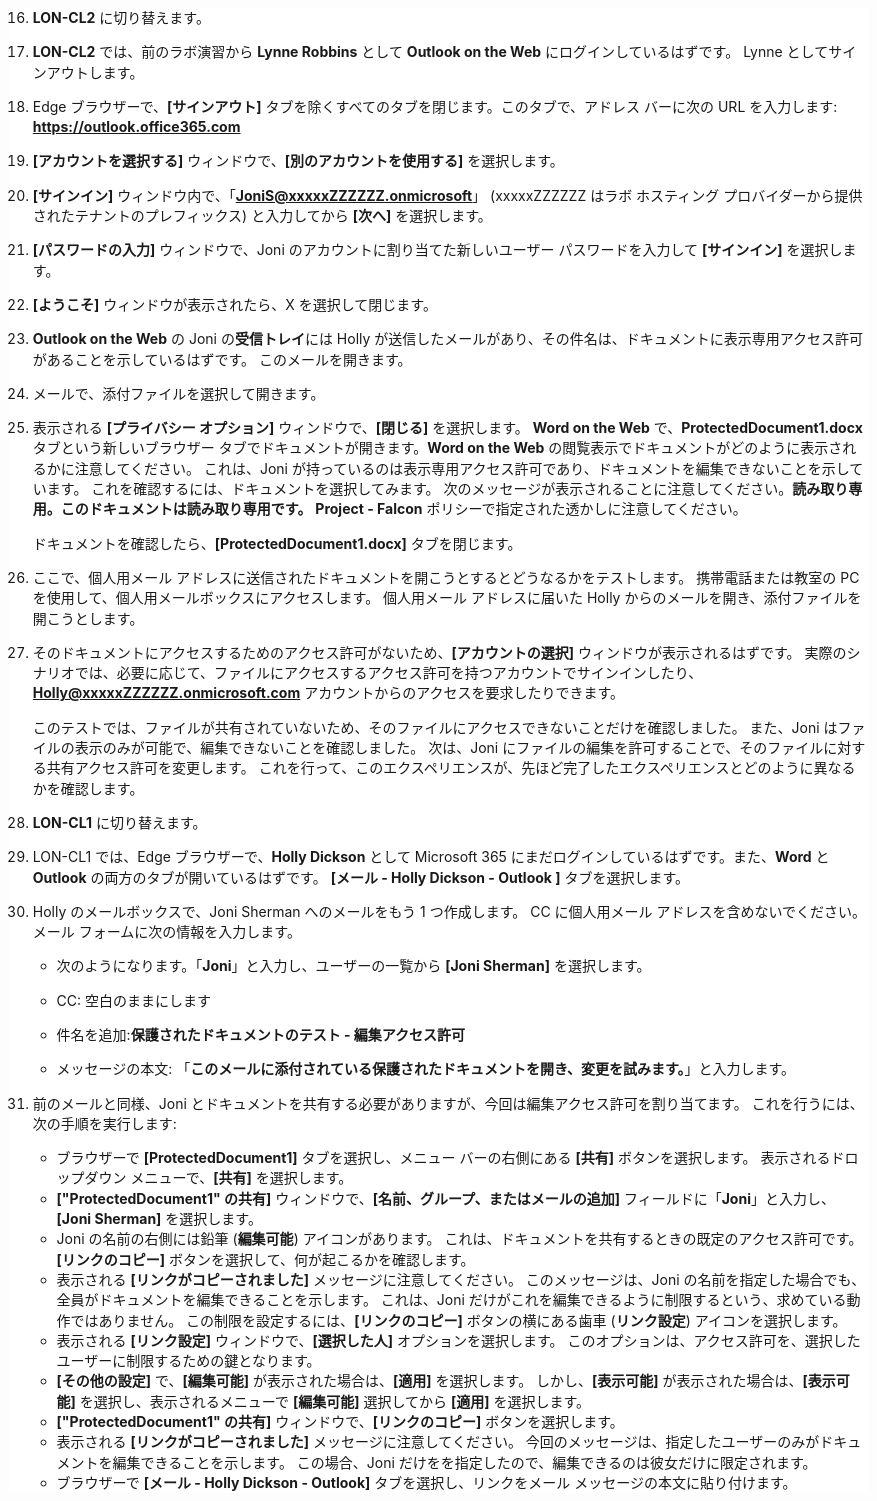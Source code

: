 16. **LON-CL2** に切り替えます。 

17. **LON-CL2** では、前のラボ演習から **Lynne Robbins** として **Outlook on the Web** にログインしているはずです。 Lynne としてサインアウトします。

18. Edge ブラウザーで、**[サインアウト]** タブを除くすべてのタブを閉じます。このタブで、アドレス バーに次の URL を入力します: **https://outlook.office365.com** 

19. **[アカウントを選択する]** ウィンドウで、**[別のアカウントを使用する]** を選択します。

20. **[サインイン]** ウィンドウ内で、「**JoniS@xxxxxZZZZZZ.onmicrosoft**」 (xxxxxZZZZZZ はラボ ホスティング プロバイダーから提供されたテナントのプレフィックス) と入力してから **[次へ]** を選択します。

21. **[パスワードの入力]** ウィンドウで、Joni のアカウントに割り当てた新しいユーザー パスワードを入力して **[サインイン]** を選択します。 

22. **[ようこそ]** ウィンドウが表示されたら、X を選択して閉じます。

23. **Outlook on the Web** の Joni の**受信トレイ**には Holly が送信したメールがあり、その件名は、ドキュメントに表示専用アクセス許可があることを示しているはずです。 このメールを開きます。

24. メールで、添付ファイルを選択して開きます。

25. 表示される **[プライバシー オプション]** ウィンドウで、**[閉じる]** を選択します。 **Word on the Web** で、**ProtectedDocument1.docx** タブという新しいブラウザー タブでドキュメントが開きます。**Word on the Web** の閲覧表示でドキュメントがどのように表示されるかに注意してください。 これは、Joni が持っているのは表示専用アクセス許可であり、ドキュメントを編集できないことを示しています。 これを確認するには、ドキュメントを選択してみます。 次のメッセージが表示されることに注意してください。**読み取り専用。このドキュメントは読み取り専用です。** **Project - Falcon** ポリシーで指定された透かしに注意してください。 <br/>

    ドキュメントを確認したら、**[ProtectedDocument1.docx]** タブを閉じます。 

26. ここで、個人用メール アドレスに送信されたドキュメントを開こうとするとどうなるかをテストします。 携帯電話または教室の PC を使用して、個人用メールボックスにアクセスします。 個人用メール アドレスに届いた Holly からのメールを開き、添付ファイルを開こうとします。 

27. そのドキュメントにアクセスするためのアクセス許可がないため、**[アカウントの選択]** ウィンドウが表示されるはずです。 実際のシナリオでは、必要に応じて、ファイルにアクセスするアクセス許可を持つアカウントでサインインしたり、**Holly@xxxxxZZZZZZ.onmicrosoft.com** アカウントからのアクセスを要求したりできます。 <br/>

    このテストでは、ファイルが共有されていないため、そのファイルにアクセスできないことだけを確認しました。 また、Joni はファイルの表示のみが可能で、編集できないことを確認しました。 次は、Joni にファイルの編集を許可することで、そのファイルに対する共有アクセス許可を変更します。 これを行って、このエクスペリエンスが、先ほど完了したエクスペリエンスとどのように異なるかを確認します。 

28. **LON-CL1** に切り替えます。 

29. LON-CL1 では、Edge ブラウザーで、**Holly Dickson** として Microsoft 365 にまだログインしているはずです。また、**Word** と **Outlook** の両方のタブが開いているはずです。 **[メール - Holly Dickson - Outlook ]** タブを選択します。 

30. Holly のメールボックスで、Joni Sherman へのメールをもう 1 つ作成します。 CC に個人用メール アドレスを含めないでください。 メール フォームに次の情報を入力します。

    - 次のようになります。「**Joni**」と入力し、ユーザーの一覧から **[Joni Sherman]** を選択します。 

    - CC: 空白のままにします

    - 件名を追加:**保護されたドキュメントのテスト - 編集アクセス許可**

    - メッセージの本文: 「**このメールに添付されている保護されたドキュメントを開き、変更を試みます。**」と入力します。

31. 前のメールと同様、Joni とドキュメントを共有する必要がありますが、今回は編集アクセス許可を割り当てます。 これを行うには、次の手順を実行します: <br/>

    - ブラウザーで **[ProtectedDocument1]** タブを選択し、メニュー バーの右側にある **[共有]** ボタンを選択します。 表示されるドロップダウン メニューで、**[共有]** を選択します。 
    - **["ProtectedDocument1" の共有]** ウィンドウで、**[名前、グループ、またはメールの追加]** フィールドに「**Joni**」と入力し、**[Joni Sherman]** を選択します。
    - Joni の名前の右側には鉛筆 (**編集可能**) アイコンがあります。 これは、ドキュメントを共有するときの既定のアクセス許可です。 **[リンクのコピー]** ボタンを選択して、何が起こるかを確認します。
    - 表示される **[リンクがコピーされました]** メッセージに注意してください。 このメッセージは、Joni の名前を指定した場合でも、全員がドキュメントを編集できることを示します。 これは、Joni だけがこれを編集できるように制限するという、求めている動作ではありません。 この制限を設定するには、**[リンクのコピー]** ボタンの横にある歯車 (**リンク設定**) アイコンを選択します。 
    - 表示される **[リンク設定]** ウィンドウで、**[選択した人]** オプションを選択します。 このオプションは、アクセス許可を、選択したユーザーに制限するための鍵となります。 
    - **[その他の設定]** で、**[編集可能]** が表示された場合は、**[適用]** を選択します。 しかし、**[表示可能]** が表示された場合は、**[表示可能]** を選択し、表示されるメニューで **[編集可能]** 選択してから **[適用]** を選択します。 
    - **["ProtectedDocument1" の共有]** ウィンドウで、**[リンクのコピー]** ボタンを選択します。
    - 表示される **[リンクがコピーされました]** メッセージに注意してください。 今回のメッセージは、指定したユーザーのみがドキュメントを編集できることを示します。 この場合、Joni だけをを指定したので、編集できるのは彼女だけに限定されます。 
    - ブラウザーで **[メール - Holly Dickson - Outlook]** タブを選択し、リンクをメール メッセージの本文に貼り付けます。 
